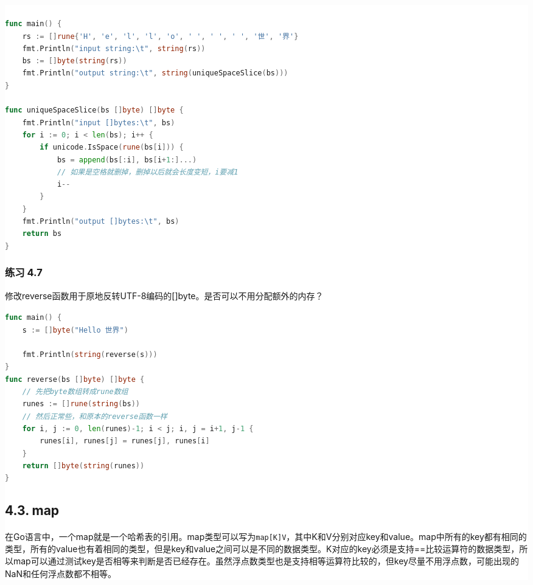 ```go

func main() {
	rs := []rune{'H', 'e', 'l', 'l', 'o', ' ', ' ', ' ', '世', '界'}
	fmt.Println("input string:\t", string(rs))
	bs := []byte(string(rs))
	fmt.Println("output string:\t", string(uniqueSpaceSlice(bs)))
}

func uniqueSpaceSlice(bs []byte) []byte {
	fmt.Println("input []bytes:\t", bs)
	for i := 0; i < len(bs); i++ {
		if unicode.IsSpace(rune(bs[i])) {
			bs = append(bs[:i], bs[i+1:]...)
			// 如果是空格就删掉，删掉以后就会长度变短，i要减1
			i--
		}
	}
	fmt.Println("output []bytes:\t", bs)
	return bs
}

```



### 练习 4.7

修改reverse函数用于原地反转UTF-8编码的[]byte。是否可以不用分配额外的内存？

```go
func main() {
	s := []byte("Hello 世界")

	fmt.Println(string(reverse(s)))
}
func reverse(bs []byte) []byte {
	// 先把byte数组转成rune数组
	runes := []rune(string(bs))
	// 然后正常些，和原本的reverse函数一样
	for i, j := 0, len(runes)-1; i < j; i, j = i+1, j-1 {
		runes[i], runes[j] = runes[j], runes[i]
	}
	return []byte(string(runes))
}

```





## 4.3. map

在Go语言中，一个map就是一个哈希表的引用。map类型可以写为`map[K]V`，其中K和V分别对应key和value。map中所有的key都有相同的类型，所有的value也有着相同的类型，但是key和value之间可以是不同的数据类型。K对应的key必须是支持==比较运算符的数据类型，所以map可以通过测试key是否相等来判断是否已经存在。虽然浮点数类型也是支持相等运算符比较的，但key尽量不用浮点数，可能出现的NaN和任何浮点数都不相等。
